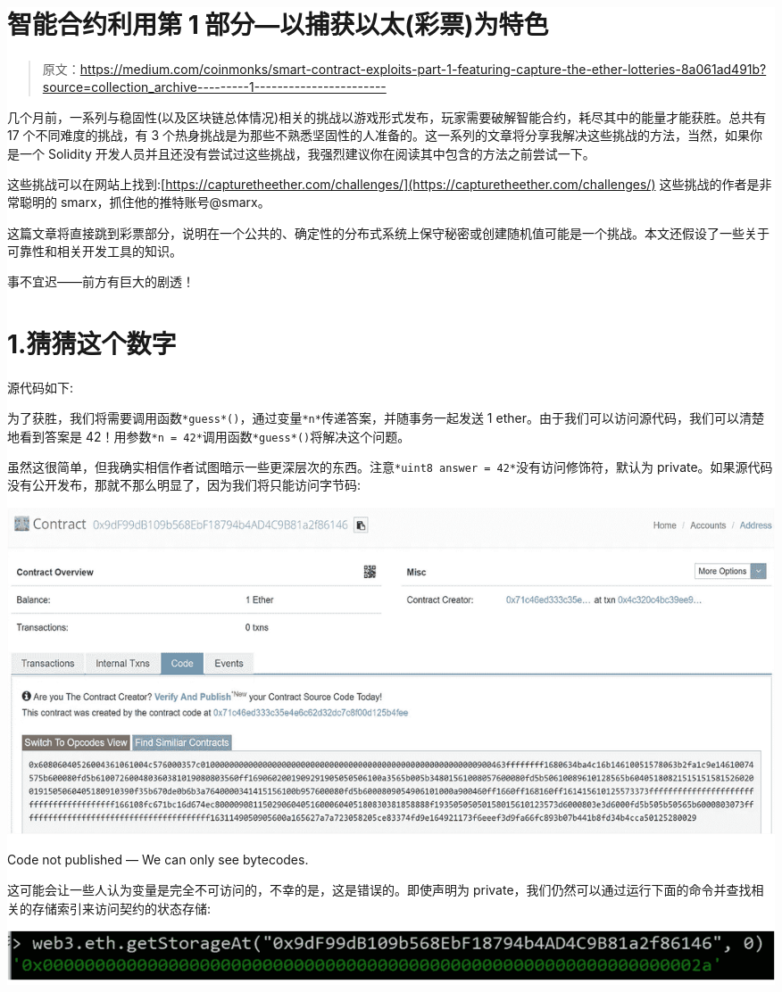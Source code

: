 # 智能合约利用第 1 部分—以捕获以太(彩票)为特色

> 原文：<https://medium.com/coinmonks/smart-contract-exploits-part-1-featuring-capture-the-ether-lotteries-8a061ad491b?source=collection_archive---------1----------------------->

几个月前，一系列与稳固性(以及区块链总体情况)相关的挑战以游戏形式发布，玩家需要破解智能合约，耗尽其中的能量才能获胜。总共有 17 个不同难度的挑战，有 3 个热身挑战是为那些不熟悉坚固性的人准备的。这一系列的文章将分享我解决这些挑战的方法，当然，如果你是一个 Solidity 开发人员并且还没有尝试过这些挑战，我强烈建议你在阅读其中包含的方法之前尝试一下。

这些挑战可以在网站上找到:[https://capturetheether.com/challenges/](https://capturetheether.com/challenges/)
这些挑战的作者是非常聪明的 smarx，抓住他的推特账号@smarx。

这篇文章将直接跳到彩票部分，说明在一个公共的、确定性的分布式系统上保守秘密或创建随机值可能是一个挑战。本文还假设了一些关于可靠性和相关开发工具的知识。

事不宜迟——前方有巨大的剧透！

# 1.猜猜这个数字

源代码如下:

为了获胜，我们将需要调用函数`*guess*()`，通过变量`*n*`传递答案，并随事务一起发送 1 ether。由于我们可以访问源代码，我们可以清楚地看到答案是 42！用参数`*n = 42*`调用函数`*guess*()`将解决这个问题。

虽然这很简单，但我确实相信作者试图暗示一些更深层次的东西。注意`*uint8 answer = 42*`没有访问修饰符，默认为 private。如果源代码没有公开发布，那就不那么明显了，因为我们将只能访问字节码:

![](img/502dc662126b3dc42cecf0be2c128be8.png)

Code not published — We can only see bytecodes.

这可能会让一些人认为变量是完全不可访问的，不幸的是，这是错误的。即使声明为 private，我们仍然可以通过运行下面的命令并查找相关的存储索引来访问契约的状态存储:

![](img/b4624ddee00541f3484275411f71723d.png)
